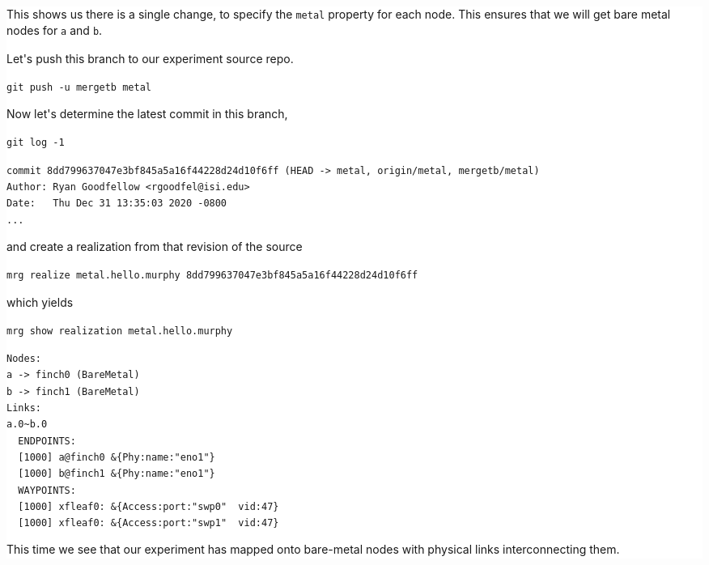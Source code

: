 This shows us there is a single change, to specify the `metal` property for each
node. This ensures that we will get bare metal nodes for `a` and `b`. 

Let's push this branch to our experiment source repo.

```
git push -u mergetb metal
```

Now let's determine the latest commit in this branch,

```
git log -1
```
```
commit 8dd799637047e3bf845a5a16f44228d24d10f6ff (HEAD -> metal, origin/metal, mergetb/metal)
Author: Ryan Goodfellow <rgoodfel@isi.edu>
Date:   Thu Dec 31 13:35:03 2020 -0800
...
```
and create a realization from that revision of the source
```
mrg realize metal.hello.murphy 8dd799637047e3bf845a5a16f44228d24d10f6ff
```
which yields
```
mrg show realization metal.hello.murphy
```
```
Nodes:
a -> finch0 (BareMetal)
b -> finch1 (BareMetal)
Links:
a.0~b.0
  ENDPOINTS:
  [1000] a@finch0 &{Phy:name:"eno1"}
  [1000] b@finch1 &{Phy:name:"eno1"}
  WAYPOINTS:
  [1000] xfleaf0: &{Access:port:"swp0"  vid:47}
  [1000] xfleaf0: &{Access:port:"swp1"  vid:47}
```

This time we see that our experiment has mapped onto bare-metal nodes with
physical links interconnecting them.
